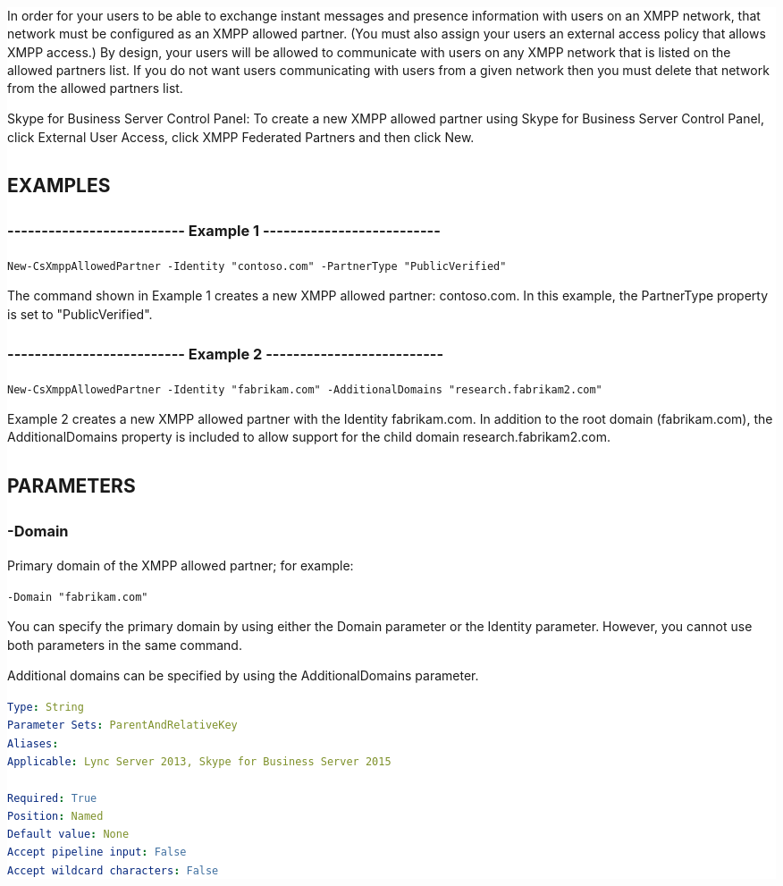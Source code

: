 In order for your users to be able to exchange instant messages and presence information with users on an XMPP network, that network must be configured as an XMPP allowed partner.
(You must also assign your users an external access policy that allows XMPP access.) By design, your users will be allowed to communicate with users on any XMPP network that is listed on the allowed partners list.
If you do not want users communicating with users from a given network then you must delete that network from the allowed partners list.

Skype for Business Server Control Panel: To create a new XMPP allowed partner using Skype for Business Server Control Panel, click External User Access, click XMPP Federated Partners and then click New.


## EXAMPLES

### -------------------------- Example 1 --------------------------
```
New-CsXmppAllowedPartner -Identity "contoso.com" -PartnerType "PublicVerified"
```

The command shown in Example 1 creates a new XMPP allowed partner: contoso.com.
In this example, the PartnerType property is set to "PublicVerified".


### -------------------------- Example 2 --------------------------
```
New-CsXmppAllowedPartner -Identity "fabrikam.com" -AdditionalDomains "research.fabrikam2.com"
```

Example 2 creates a new XMPP allowed partner with the Identity fabrikam.com.
In addition to the root domain (fabrikam.com), the AdditionalDomains property is included to allow support for the child domain research.fabrikam2.com.


## PARAMETERS

### -Domain
Primary domain of the XMPP allowed partner; for example:

`-Domain "fabrikam.com"`

You can specify the primary domain by using either the Domain parameter or the Identity parameter.
However, you cannot use both parameters in the same command.

Additional domains can be specified by using the AdditionalDomains parameter.

```yaml
Type: String
Parameter Sets: ParentAndRelativeKey
Aliases: 
Applicable: Lync Server 2013, Skype for Business Server 2015

Required: True
Position: Named
Default value: None
Accept pipeline input: False
Accept wildcard characters: False
```
